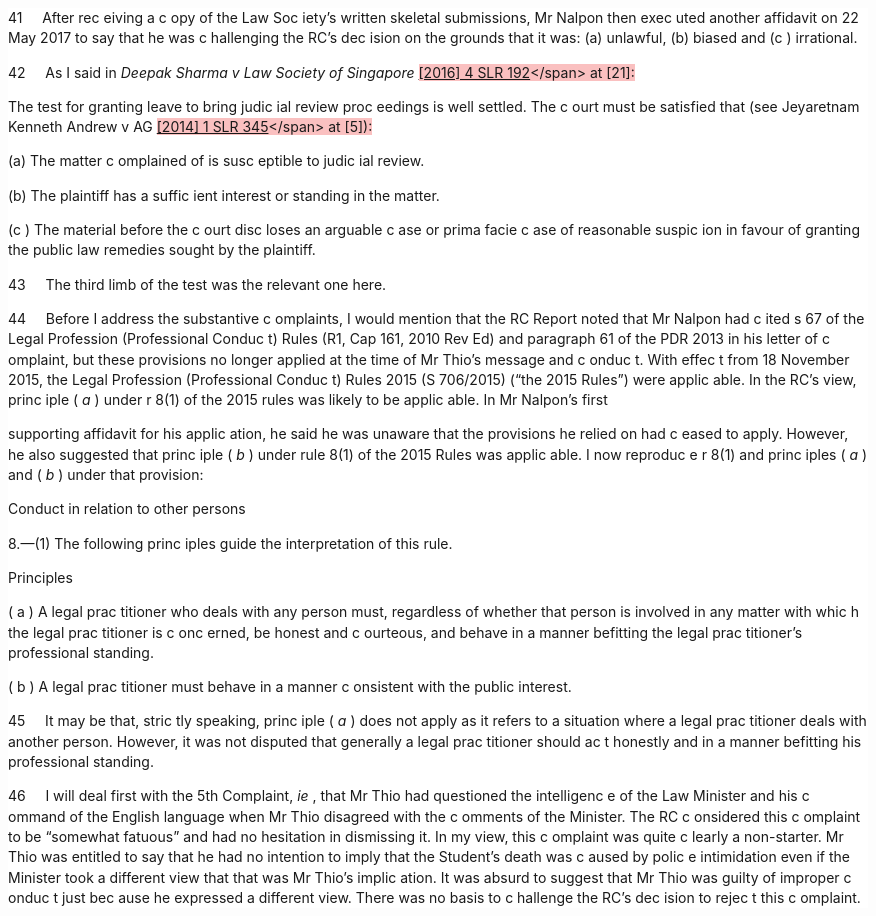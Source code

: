 41     After rec eiving a c opy of the Law Soc iety’s written skeletal submissions, Mr Nalpon then exec uted another affidavit on 22 May 2017 to say that he was c hallenging the RC’s dec ision on the grounds that it was: (a) unlawful, (b) biased and (c ) irrational. 

42     As I said in _Deepak Sharma v Law Society of Singapore_ <span style="background-color: #FAC0C0" class="citation">[[2016] 4 SLR 192]("https://www.open.gov.sg")</span> at [21]: 

 The test for granting leave to bring judic ial review proc eedings is well settled. The c ourt must be satisfied that (see Jeyaretnam Kenneth Andrew v AG <span style="background-color: #FAC0C0" class="citation">[[2014] 1 SLR 345]("https://www.open.gov.sg")</span> at [5]): 

 (a) The matter c omplained of is susc eptible to judic ial review. 

 (b) The plaintiff has a suffic ient interest or standing in the matter. 

 (c ) The material before the c ourt disc loses an arguable c ase or prima facie c ase of reasonable suspic ion in favour of granting the public law remedies sought by the plaintiff. 

43     The third limb of the test was the relevant one here. 

44     Before I address the substantive c omplaints, I would mention that the RC Report noted that Mr Nalpon had c ited s 67 of the Legal Profession (Professional Conduc t) Rules (R1, Cap 161, 2010 Rev Ed) and paragraph 61 of the PDR 2013 in his letter of c omplaint, but these provisions no longer applied at the time of Mr Thio’s message and c onduc t. With effec t from 18 November 2015, the Legal Profession (Professional Conduc t) Rules 2015 (S 706/2015) (“the 2015 Rules”) were applic able. In the RC’s view, princ iple ( _a_ ) under r 8(1) of the 2015 rules was likely to be applic able. In Mr Nalpon’s first 


supporting affidavit for his applic ation, he said he was unaware that the provisions he relied on had c eased to apply. However, he also suggested that princ iple ( _b_ ) under rule 8(1) of the 2015 Rules was applic able. I now reproduc e r 8(1) and princ iples ( _a_ ) and ( _b_ ) under that provision: 

 Conduct in relation to other persons 

 8.—(1) The following princ iples guide the interpretation of this rule. 

 Principles 

 ( a ) A legal prac titioner who deals with any person must, regardless of whether that person is involved in any matter with whic h the legal prac titioner is c onc erned, be honest and c ourteous, and behave in a manner befitting the legal prac titioner’s professional standing. 

 ( b ) A legal prac titioner must behave in a manner c onsistent with the public interest. 

45     It may be that, stric tly speaking, princ iple ( _a_ ) does not apply as it refers to a situation where a legal prac titioner deals with another person. However, it was not disputed that generally a legal prac titioner should ac t honestly and in a manner befitting his professional standing. 

46     I will deal first with the 5th Complaint, _ie_ , that Mr Thio had questioned the intelligenc e of the Law Minister and his c ommand of the English language when Mr Thio disagreed with the c omments of the Minister. The RC c onsidered this c omplaint to be “somewhat fatuous” and had no hesitation in dismissing it. In my view, this c omplaint was quite c learly a non-starter. Mr Thio was entitled to say that he had no intention to imply that the Student’s death was c aused by polic e intimidation even if the Minister took a different view that that was Mr Thio’s implic ation. It was absurd to suggest that Mr Thio was guilty of improper c onduc t just bec ause he expressed a different view. There was no basis to c hallenge the RC’s dec ision to rejec t this c omplaint. 
